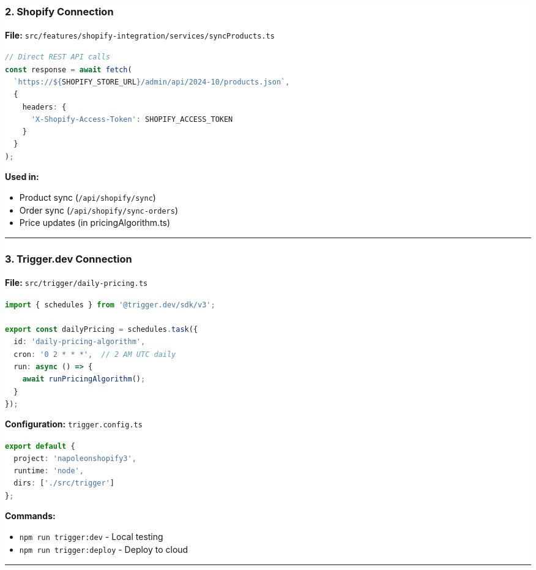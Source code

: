 
### **2. Shopify Connection**

**File:** `src/features/shopify-integration/services/syncProducts.ts`

```typescript
// Direct REST API calls
const response = await fetch(
  `https://${SHOPIFY_STORE_URL}/admin/api/2024-10/products.json`,
  {
    headers: {
      'X-Shopify-Access-Token': SHOPIFY_ACCESS_TOKEN
    }
  }
);
```

**Used in:**
- Product sync (`/api/shopify/sync`)
- Order sync (`/api/shopify/sync-orders`)
- Price updates (in pricingAlgorithm.ts)

---

### **3. Trigger.dev Connection**

**File:** `src/trigger/daily-pricing.ts`

```typescript
import { schedules } from '@trigger.dev/sdk/v3';

export const dailyPricing = schedules.task({
  id: 'daily-pricing-algorithm',
  cron: '0 2 * * *',  // 2 AM UTC daily
  run: async () => {
    await runPricingAlgorithm();
  }
});
```

**Configuration:** `trigger.config.ts`

```typescript
export default {
  project: 'napoleonshopify3',
  runtime: 'node',
  dirs: ['./src/trigger']
};
```

**Commands:**
- `npm run trigger:dev` - Local testing
- `npm run trigger:deploy` - Deploy to cloud

---
